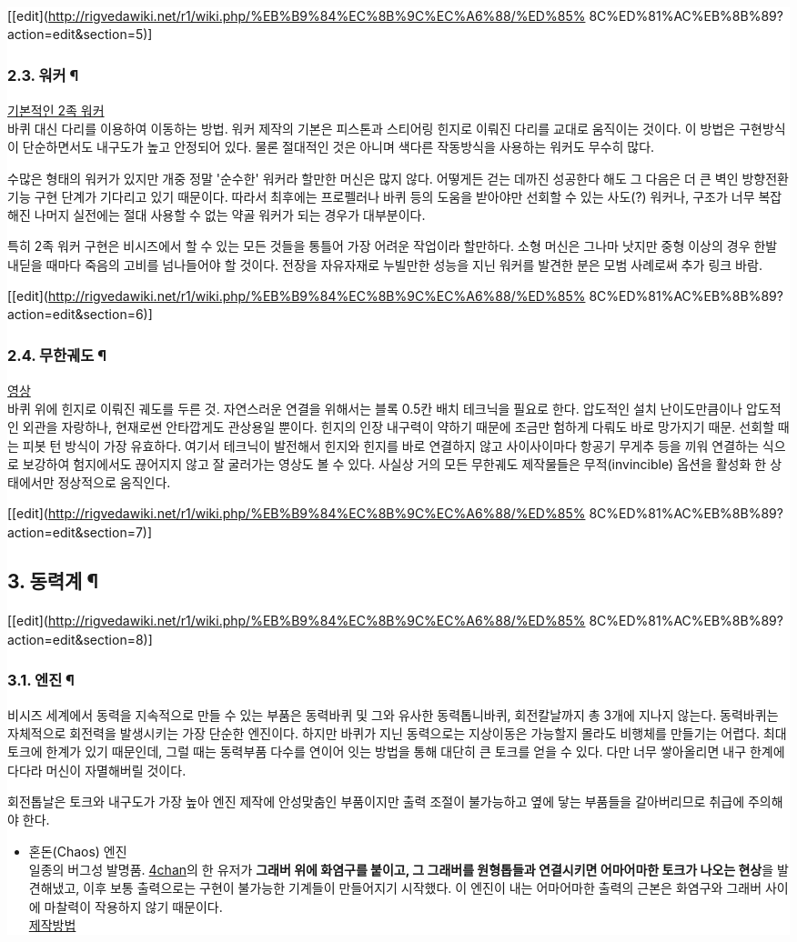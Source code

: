 [[edit](http://rigvedawiki.net/r1/wiki.php/%EB%B9%84%EC%8B%9C%EC%A6%88/%ED%85%
8C%ED%81%AC%EB%8B%89?action=edit&section=5)]

### 2.3. 워커 ¶

[기본적인 2족 워커](https://www.youtube.com/watch?v=_iMtw48TxAI)  
바퀴 대신 다리를 이용하여 이동하는 방법. 워커 제작의 기본은 피스톤과 스티어링 힌지로 이뤄진 다리를 교대로 움직이는 것이다. 이 방법은
구현방식이 단순하면서도 내구도가 높고 안정되어 있다. 물론 절대적인 것은 아니며 색다른 작동방식을 사용하는 워커도 무수히 많다.

  

수많은 형태의 워커가 있지만 개중 정말 '순수한' 워커라 할만한 머신은 많지 않다. 어떻게든 걷는 데까진 성공한다 해도 그 다음은 더 큰
벽인 방향전환기능 구현 단계가 기다리고 있기 때문이다. 따라서 최후에는 프로펠러나 바퀴 등의 도움을 받아야만 선회할 수 있는 사도(?)
워커나, 구조가 너무 복잡해진 나머지 실전에는 절대 사용할 수 없는 약골 워커가 되는 경우가 대부분이다.

  

특히 2족 워커 구현은 비시즈에서 할 수 있는 모든 것들을 통틀어 가장 어려운 작업이라 할만하다. 소형 머신은 그나마 낫지만 중형 이상의
경우 한발 내딛을 때마다 죽음의 고비를 넘나들어야 할 것이다. 전장을 자유자재로 누빌만한 성능을 지닌 워커를 발견한 분은 모범 사례로써 추가
링크 바람.

  

[[edit](http://rigvedawiki.net/r1/wiki.php/%EB%B9%84%EC%8B%9C%EC%A6%88/%ED%85%
8C%ED%81%AC%EB%8B%89?action=edit&section=6)]

### 2.4. 무한궤도 ¶

[영상](https://www.youtube.com/watch?v=eKIjqHydUIY)  
바퀴 위에 힌지로 이뤄진 궤도를 두른 것. 자연스러운 연결을 위해서는 블록 0.5칸 배치 테크닉을 필요로 한다. 압도적인 설치 난이도만큼이나
압도적인 외관을 자랑하나, 현재로썬 안타깝게도 관상용일 뿐이다. 힌지의 인장 내구력이 약하기 때문에 조금만 험하게 다뤄도 바로 망가지기
때문. 선회할 때는 피봇 턴 방식이 가장 유효하다. 여기서 테크닉이 발전해서 힌지와 힌지를 바로 연결하지 않고 사이사이마다 항공기 무게추
등을 끼워 연결하는 식으로 보강하여 험지에서도 끊어지지 않고 잘 굴러가는 영상도 볼 수 있다. 사실상 거의 모든 무한궤도 제작물들은
무적(invincible) 옵션을 활성화 한 상태에서만 정상적으로 움직인다.  

[[edit](http://rigvedawiki.net/r1/wiki.php/%EB%B9%84%EC%8B%9C%EC%A6%88/%ED%85%
8C%ED%81%AC%EB%8B%89?action=edit&section=7)]

## 3. 동력계 ¶

[[edit](http://rigvedawiki.net/r1/wiki.php/%EB%B9%84%EC%8B%9C%EC%A6%88/%ED%85%
8C%ED%81%AC%EB%8B%89?action=edit&section=8)]

### 3.1. 엔진 ¶

비시즈 세계에서 동력을 지속적으로 만들 수 있는 부품은 동력바퀴 및 그와 유사한 동력톱니바퀴, 회전칼날까지 총 3개에 지나지 않는다.
동력바퀴는 자체적으로 회전력을 발생시키는 가장 단순한 엔진이다. 하지만 바퀴가 지닌 동력으로는 지상이동은 가능할지 몰라도 비행체를 만들기는
어렵다. 최대 토크에 한계가 있기 때문인데, 그럴 때는 동력부품 다수를 연이어 잇는 방법을 통해 대단히 큰 토크를 얻을 수 있다. 다만 너무
쌓아올리면 내구 한계에 다다라 머신이 자멸해버릴 것이다.

  

회전톱날은 토크와 내구도가 가장 높아 엔진 제작에 안성맞춤인 부품이지만 출력 조절이 불가능하고 옆에 닿는 부품들을 갈아버리므로 취급에
주의해야 한다.

  

  * 혼돈(Chaos) 엔진  
일종의 버그성 발명품. [4chan](4chan.md)의 한 유저가 **그래버 위에 화염구를 붙이고, 그 그래버를 원형톱들과 연결시키면
어마어마한 토크가 나오는 현상**을 발견해냈고, 이후 보통 출력으로는 구현이 불가능한 기계들이 만들어지기 시작했다. 이 엔진이 내는
어마어마한 출력의 근본은 화염구와 그래버 사이에 마찰력이 작용하지 않기 때문이다.  
[제작방법](https://www.youtube.com/watch?v=b2aSLqalV1k)  
